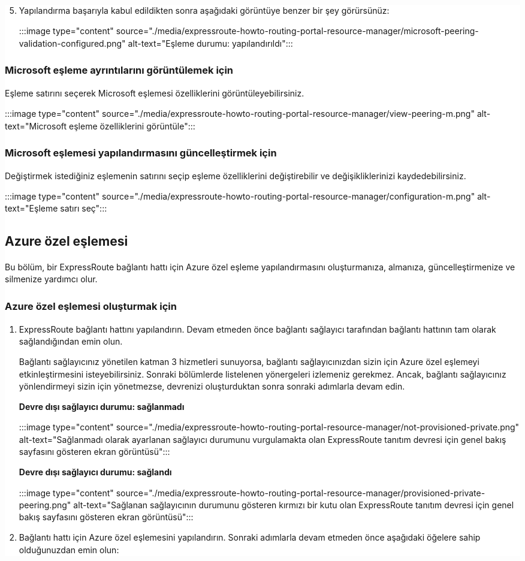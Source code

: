 5. Yapılandırma başarıyla kabul edildikten sonra aşağıdaki görüntüye benzer bir şey görürsünüz:

   :::image type="content" source="./media/expressroute-howto-routing-portal-resource-manager/microsoft-peering-validation-configured.png" alt-text="Eşleme durumu: yapılandırıldı":::

### <a name="to-view-microsoft-peering-details"></a><a name="getmsft"></a>Microsoft eşleme ayrıntılarını görüntülemek için

Eşleme satırını seçerek Microsoft eşlemesi özelliklerini görüntüleyebilirsiniz.

:::image type="content" source="./media/expressroute-howto-routing-portal-resource-manager/view-peering-m.png" alt-text="Microsoft eşleme özelliklerini görüntüle":::

### <a name="to-update-microsoft-peering-configuration"></a><a name="updatemsft"></a>Microsoft eşlemesi yapılandırmasını güncelleştirmek için

Değiştirmek istediğiniz eşlemenin satırını seçip eşleme özelliklerini değiştirebilir ve değişikliklerinizi kaydedebilirsiniz.

:::image type="content" source="./media/expressroute-howto-routing-portal-resource-manager/configuration-m.png" alt-text="Eşleme satırı seç":::

## <a name="azure-private-peering"></a><a name="private"></a>Azure özel eşlemesi

Bu bölüm, bir ExpressRoute bağlantı hattı için Azure özel eşleme yapılandırmasını oluşturmanıza, almanıza, güncelleştirmenize ve silmenize yardımcı olur.

### <a name="to-create-azure-private-peering"></a>Azure özel eşlemesi oluşturmak için

1. ExpressRoute bağlantı hattını yapılandırın. Devam etmeden önce bağlantı sağlayıcı tarafından bağlantı hattının tam olarak sağlandığından emin olun. 

   Bağlantı sağlayıcınız yönetilen katman 3 hizmetleri sunuyorsa, bağlantı sağlayıcınızdan sizin için Azure özel eşlemeyi etkinleştirmesini isteyebilirsiniz. Sonraki bölümlerde listelenen yönergeleri izlemeniz gerekmez. Ancak, bağlantı sağlayıcınız yönlendirmeyi sizin için yönetmezse, devrenizi oluşturduktan sonra sonraki adımlarla devam edin.

   **Devre dışı sağlayıcı durumu: sağlanmadı**

   :::image type="content" source="./media/expressroute-howto-routing-portal-resource-manager/not-provisioned-private.png" alt-text="Sağlanmadı olarak ayarlanan sağlayıcı durumunu vurgulamakta olan ExpressRoute tanıtım devresi için genel bakış sayfasını gösteren ekran görüntüsü":::

   **Devre dışı sağlayıcı durumu: sağlandı**

   :::image type="content" source="./media/expressroute-howto-routing-portal-resource-manager/provisioned-private-peering.png" alt-text="Sağlanan sağlayıcının durumunu gösteren kırmızı bir kutu olan ExpressRoute tanıtım devresi için genel bakış sayfasını gösteren ekran görüntüsü":::

2. Bağlantı hattı için Azure özel eşlemesini yapılandırın. Sonraki adımlarla devam etmeden önce aşağıdaki öğelere sahip olduğunuzdan emin olun:
